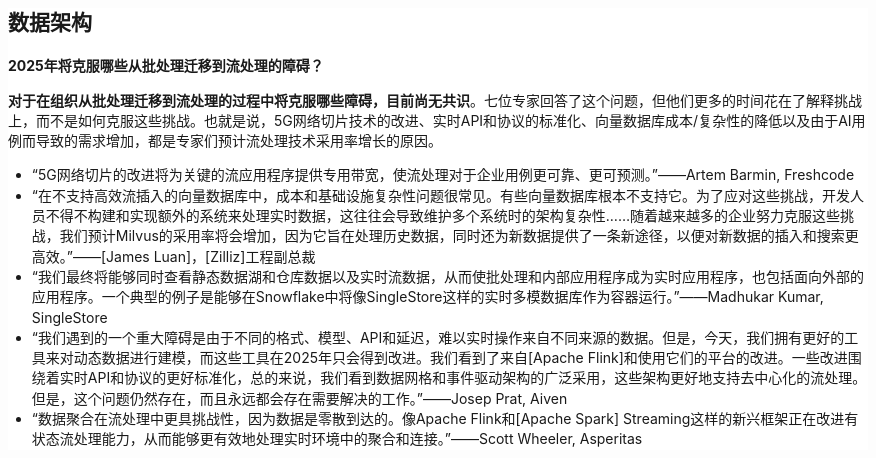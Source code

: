 
## 数据架构

**2025年将克服哪些从批处理迁移到流处理的障碍？**

**对于在组织从批处理迁移到流处理的过程中将克服哪些障碍，目前尚无共识**。七位专家回答了这个问题，但他们更多的时间花在了解释挑战上，而不是如何克服这些挑战。也就是说，5G网络切片技术的改进、实时API和协议的标准化、向量数据库成本/复杂性的降低以及由于AI用例而导致的需求增加，都是专家们预计流处理技术采用率增长的原因。
- “5G网络切片的改进将为关键的流应用程序提供专用带宽，使流处理对于企业用例更可靠、更可预测。”——Artem Barmin, Freshcode
- “在不支持高效流插入的向量数据库中，成本和基础设施复杂性问题很常见。有些向量数据库根本不支持它。为了应对这些挑战，开发人员不得不构建和实现额外的系统来处理实时数据，这往往会导致维护多个系统时的架构复杂性……随着越来越多的企业努力克服这些挑战，我们预计Milvus的采用率将会增加，因为它旨在处理历史数据，同时还为新数据提供了一条新途径，以便对新数据的插入和搜索更高效。”——[James Luan]，[Zilliz]工程副总裁
- “我们最终将能够同时查看静态数据湖和仓库数据以及实时流数据，从而使批处理和内部应用程序成为实时应用程序，也包括面向外部的应用程序。一个典型的例子是能够在Snowflake中将像SingleStore这样的实时多模数据库作为容器运行。”——Madhukar Kumar, SingleStore
- “我们遇到的一个重大障碍是由于不同的格式、模型、API和延迟，难以实时操作来自不同来源的数据。但是，今天，我们拥有更好的工具来对动态数据进行建模，而这些工具在2025年只会得到改进。我们看到了来自[Apache Flink]和使用它们的平台的改进。一些改进围绕着实时API和协议的更好标准化，总的来说，我们看到数据网格和事件驱动架构的广泛采用，这些架构更好地支持去中心化的流处理。但是，这个问题仍然存在，而且永远都会存在需要解决的工作。”——Josep Prat, Aiven
- “数据聚合在流处理中更具挑战性，因为数据是零散到达的。像Apache Flink和[Apache Spark] Streaming这样的新兴框架正在改进有状态流处理能力，从而能够更有效地处理实时环境中的聚合和连接。”——Scott Wheeler, Asperitas

